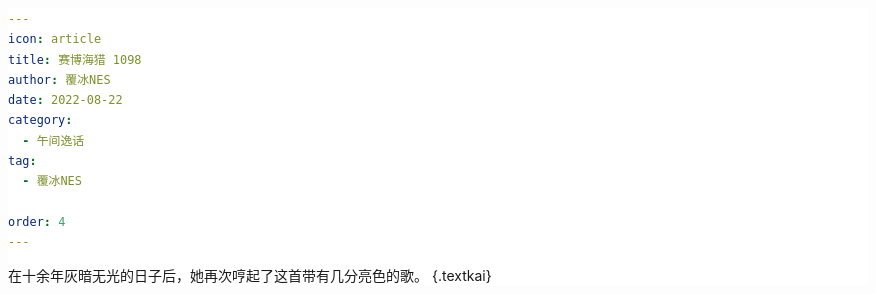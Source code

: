 ```yaml
---
icon: article
title: 赛博海猎 1098
author: 覆冰NES
date: 2022-08-22
category:
  - 午间逸话
tag:
  - 覆冰NES

order: 4
---
```


在十余年灰暗无光的日子后，她再次哼起了这首带有几分亮色的歌。 {.textkai}



<div>
